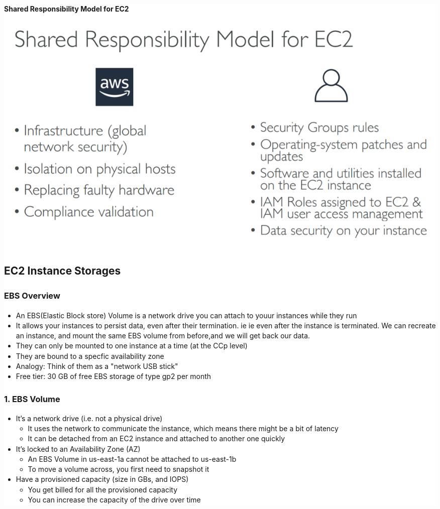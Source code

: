  #### Shared Responsibility Model for EC2 ####
 
 ![Linux Directories](/notes/img/sharedec2.png?raw=true "Title")


 ## EC2 Instance Storages ##
 
 ### EBS Overview ###
 
 * An EBS(Elastic Block store) Volume is a network drive you can attach to youur instances while they run
 * It allows your instances to persist data, even after their termination. ie ie even after the instance is terminated. We can recreate an instance, and mount the same EBS volume from before,and we will get back our data.
 * They can only be mounted to one instance at a time (at the CCp level)
 * They are bound to a specfic availability zone
 * Analogy: Think of them as a  "network USB stick"
 * Free tier: 30 GB of free EBS storage of type gp2 per month

 ### 1. EBS Volume ###
 
 * It’s a network drive (i.e. not a physical drive)
    * It uses the network to communicate the instance, which means there might be a bit of
      latency
    * It can be detached from an EC2 instance and attached to another one quickly
 * It’s locked to an Availability Zone (AZ)
     * An EBS Volume in us-east-1a cannot be attached to us-east-1b
     * To move a volume across, you first need to snapshot it
 * Have a provisioned capacity (size in GBs, and IOPS)
     * You get billed for all the provisioned capacity
     * You can increase the capacity of the drive over time
 